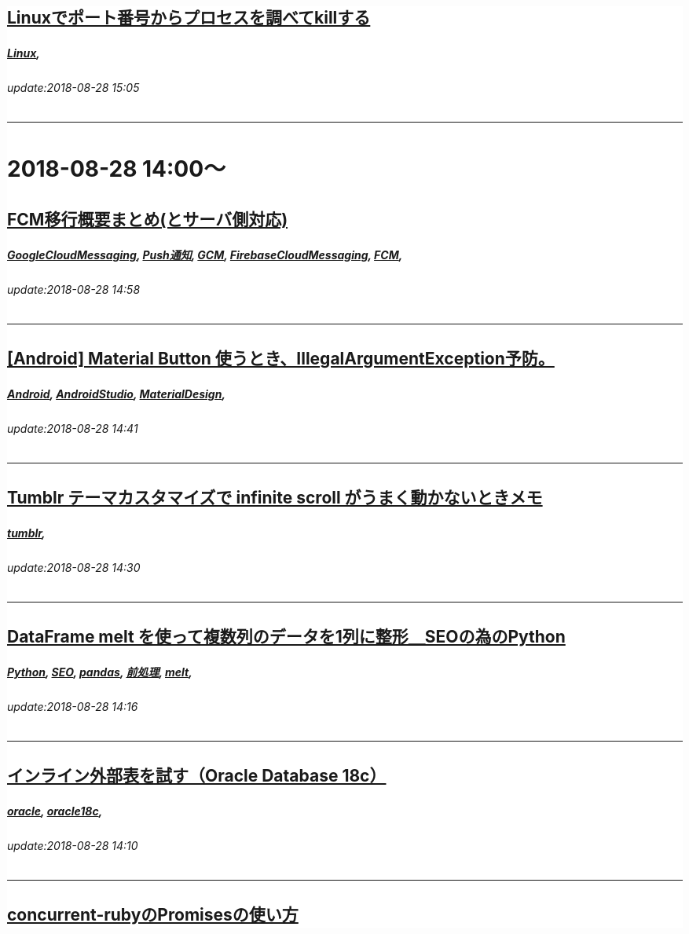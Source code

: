## [Linuxでポート番号からプロセスを調べてkillする](https://qiita.com/Pana/items/80a0633b80b927d8ed24)
##### [Linux](https://qiita.com/tags/Linux), 
###### update:2018-08-28 15:05
---




# 2018-08-28 14:00～
## [FCM移行概要まとめ(とサーバ側対応)](https://qiita.com/dich1/items/fbdcb83dba281551907b)
##### [GoogleCloudMessaging](https://qiita.com/tags/GoogleCloudMessaging), [Push通知](https://qiita.com/tags/Push通知), [GCM](https://qiita.com/tags/GCM), [FirebaseCloudMessaging](https://qiita.com/tags/FirebaseCloudMessaging), [FCM](https://qiita.com/tags/FCM), 
###### update:2018-08-28 14:58
---
## [[Android] Material Button 使うとき、IllegalArgumentException予防。](https://qiita.com/Dreamwalker/items/ac19062d372fa88ddcff)
##### [Android](https://qiita.com/tags/Android), [AndroidStudio](https://qiita.com/tags/AndroidStudio), [MaterialDesign](https://qiita.com/tags/MaterialDesign), 
###### update:2018-08-28 14:41
---
## [Tumblr テーマカスタマイズで infinite scroll がうまく動かないときメモ](https://qiita.com/anozon/items/d08bf849fb9c3a32f37d)
##### [tumblr](https://qiita.com/tags/tumblr), 
###### update:2018-08-28 14:30
---
## [DataFrame melt を使って複数列のデータを1列に整形＿SEOの為のPython](https://qiita.com/TenBin/items/4d6a27a3f575afbb6d11)
##### [Python](https://qiita.com/tags/Python), [SEO](https://qiita.com/tags/SEO), [pandas](https://qiita.com/tags/pandas), [前処理](https://qiita.com/tags/前処理), [melt](https://qiita.com/tags/melt), 
###### update:2018-08-28 14:16
---
## [インライン外部表を試す（Oracle Database 18c）](https://qiita.com/plusultra/items/3e0dedc8cde1055ec47e)
##### [oracle](https://qiita.com/tags/oracle), [oracle18c](https://qiita.com/tags/oracle18c), 
###### update:2018-08-28 14:10
---
## [concurrent-rubyのPromisesの使い方](https://qiita.com/ledsun/items/c3afdba5ee9d4a85d2b7)